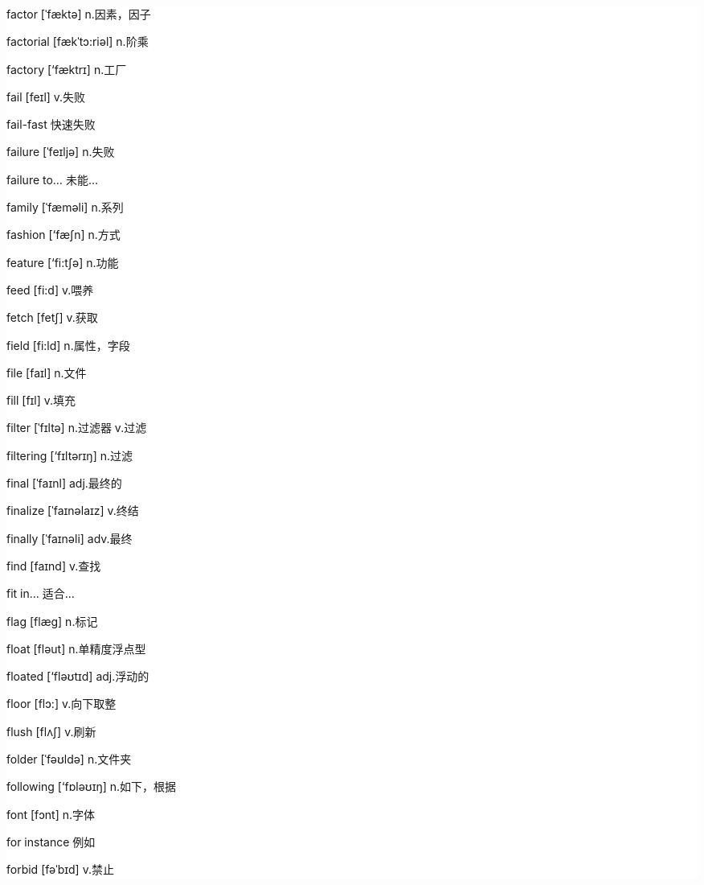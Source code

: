factor [ˈfæktə]    n.因素，因子

factorial   [fækˈtɔ:riəl]   n.阶乘

factory     [‘fæktrɪ]    n.工厂

fail [feɪl]    v.失败

fail-fast          快速失败

failure [ˈfeɪljə]     n.失败

failure to…         未能…

family [ˈfæməli]  n.系列

fashion    [‘fæʃn] n.方式

feature     [‘fi:tʃə] n.功能

feed    [fi:d]   v.喂养

fetch   [fetʃ]   v.获取

field    [fi:ld]  n.属性，字段

file [faɪl]    n.文件

fill [fɪl]      v.填充

filter   [ˈfɪltə] n.过滤器 v.过滤

filtering    [‘fɪltərɪŋ]  n.过滤

final    [ˈfaɪnl] adj.最终的

finalize     [ˈfaɪnəlaɪz]     v.终结

finally [ˈfaɪnəli]   adv.最终

find     [faɪnd] v.查找

fit in…           适合…

flag     [flæg]  n.标记

float   [fləut] n.单精度浮点型

floated     [‘fləʊtɪd]   adj.浮动的

floor   [flɔ:]    v.向下取整

flush   [flʌʃ]    v.刷新

folder [ˈfəʊldə]   n.文件夹

following [‘fɒləʊɪŋ]  n.如下，根据

font    [fɔnt]  n.字体

 

 

for instance        例如

forbid [fəˈbɪd]     v.禁止
